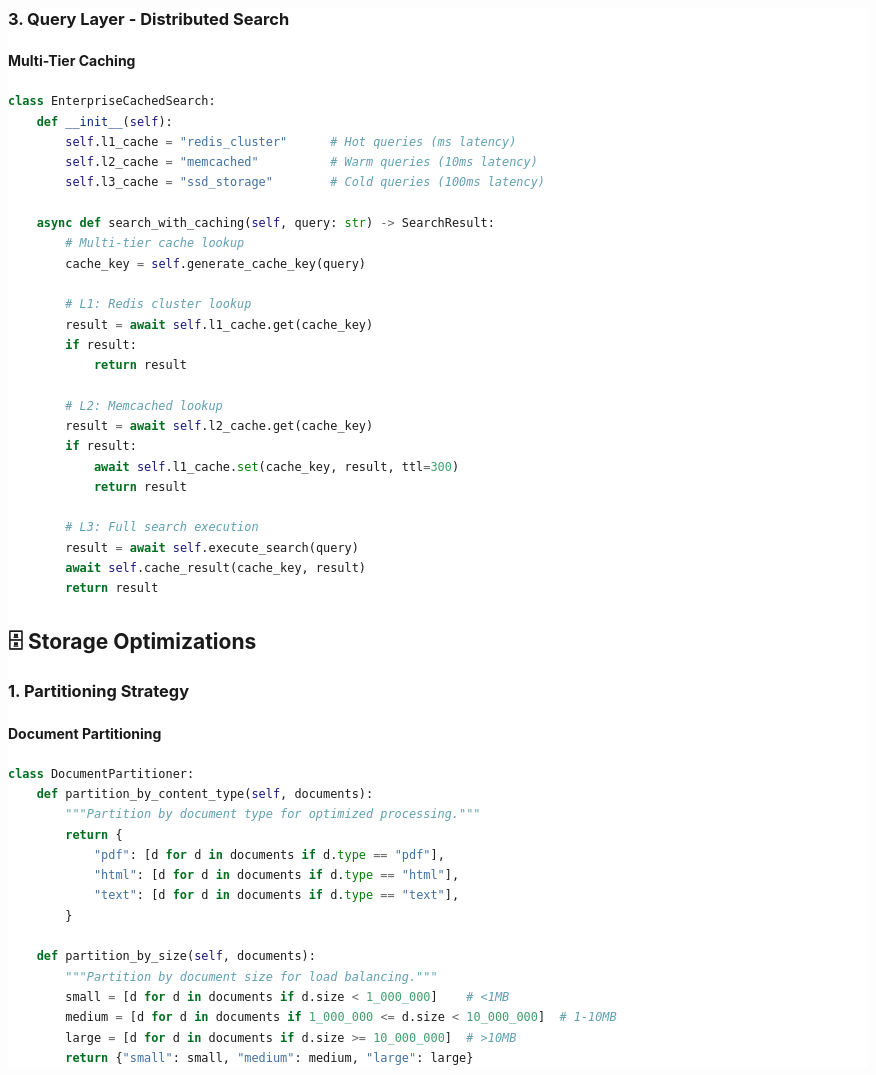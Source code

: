 ### 3. Query Layer - Distributed Search

#### Multi-Tier Caching
```python
class EnterpriseCachedSearch:
    def __init__(self):
        self.l1_cache = "redis_cluster"      # Hot queries (ms latency)
        self.l2_cache = "memcached"          # Warm queries (10ms latency)
        self.l3_cache = "ssd_storage"        # Cold queries (100ms latency)
        
    async def search_with_caching(self, query: str) -> SearchResult:
        # Multi-tier cache lookup
        cache_key = self.generate_cache_key(query)
        
        # L1: Redis cluster lookup
        result = await self.l1_cache.get(cache_key)
        if result:
            return result
            
        # L2: Memcached lookup  
        result = await self.l2_cache.get(cache_key)
        if result:
            await self.l1_cache.set(cache_key, result, ttl=300)
            return result
            
        # L3: Full search execution
        result = await self.execute_search(query)
        await self.cache_result(cache_key, result)
        return result
```

## 🗄️ Storage Optimizations

### 1. Partitioning Strategy

#### Document Partitioning
```python
class DocumentPartitioner:
    def partition_by_content_type(self, documents):
        """Partition by document type for optimized processing."""
        return {
            "pdf": [d for d in documents if d.type == "pdf"],
            "html": [d for d in documents if d.type == "html"], 
            "text": [d for d in documents if d.type == "text"],
        }
        
    def partition_by_size(self, documents):
        """Partition by document size for load balancing."""
        small = [d for d in documents if d.size < 1_000_000]    # <1MB
        medium = [d for d in documents if 1_000_000 <= d.size < 10_000_000]  # 1-10MB
        large = [d for d in documents if d.size >= 10_000_000]  # >10MB
        return {"small": small, "medium": medium, "large": large}
```
